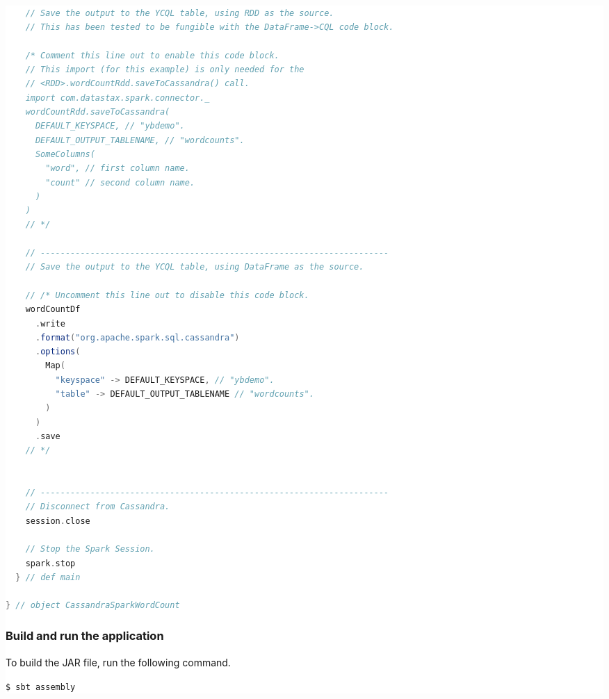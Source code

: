 ```scala
    // Save the output to the YCQL table, using RDD as the source.
    // This has been tested to be fungible with the DataFrame->CQL code block.

    /* Comment this line out to enable this code block.
    // This import (for this example) is only needed for the
    // <RDD>.wordCountRdd.saveToCassandra() call.
    import com.datastax.spark.connector._
    wordCountRdd.saveToCassandra(
      DEFAULT_KEYSPACE, // "ybdemo".
      DEFAULT_OUTPUT_TABLENAME, // "wordcounts".
      SomeColumns(
        "word", // first column name.
        "count" // second column name.
      )
    )
    // */

    // ----------------------------------------------------------------------
    // Save the output to the YCQL table, using DataFrame as the source.

    // /* Uncomment this line out to disable this code block.
    wordCountDf
      .write
      .format("org.apache.spark.sql.cassandra")
      .options(
        Map(
          "keyspace" -> DEFAULT_KEYSPACE, // "ybdemo".
          "table" -> DEFAULT_OUTPUT_TABLENAME // "wordcounts".
        )
      )
      .save
    // */


    // ----------------------------------------------------------------------
    // Disconnect from Cassandra.
    session.close

    // Stop the Spark Session.
    spark.stop
  } // def main

} // object CassandraSparkWordCount
```

### Build and run the application

To build the JAR file, run the following command.

```sh
$ sbt assembly
```
